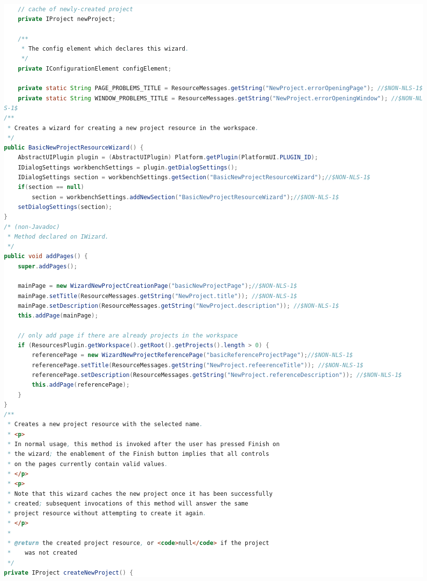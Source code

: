 ```java
	// cache of newly-created project
	private IProject newProject;
	
	/**
	 * The config element which declares this wizard.
	 */
	private IConfigurationElement configElement;

	private static String PAGE_PROBLEMS_TITLE = ResourceMessages.getString("NewProject.errorOpeningPage"); //$NON-NLS-1$
	private static String WINDOW_PROBLEMS_TITLE = ResourceMessages.getString("NewProject.errorOpeningWindow"); //$NON-NLS-1$
/**
 * Creates a wizard for creating a new project resource in the workspace.
 */
public BasicNewProjectResourceWizard() {
	AbstractUIPlugin plugin = (AbstractUIPlugin) Platform.getPlugin(PlatformUI.PLUGIN_ID);
	IDialogSettings workbenchSettings = plugin.getDialogSettings();
	IDialogSettings section = workbenchSettings.getSection("BasicNewProjectResourceWizard");//$NON-NLS-1$
	if(section == null)
		section = workbenchSettings.addNewSection("BasicNewProjectResourceWizard");//$NON-NLS-1$
	setDialogSettings(section);
}
/* (non-Javadoc)
 * Method declared on IWizard.
 */
public void addPages() {
	super.addPages();
	
	mainPage = new WizardNewProjectCreationPage("basicNewProjectPage");//$NON-NLS-1$
	mainPage.setTitle(ResourceMessages.getString("NewProject.title")); //$NON-NLS-1$
	mainPage.setDescription(ResourceMessages.getString("NewProject.description")); //$NON-NLS-1$
	this.addPage(mainPage);
	
	// only add page if there are already projects in the workspace
	if (ResourcesPlugin.getWorkspace().getRoot().getProjects().length > 0) {
		referencePage = new WizardNewProjectReferencePage("basicReferenceProjectPage");//$NON-NLS-1$
		referencePage.setTitle(ResourceMessages.getString("NewProject.refeerenceTitle")); //$NON-NLS-1$
		referencePage.setDescription(ResourceMessages.getString("NewProject.referenceDescription")); //$NON-NLS-1$
		this.addPage(referencePage);
	}
}
/**
 * Creates a new project resource with the selected name.
 * <p>
 * In normal usage, this method is invoked after the user has pressed Finish on
 * the wizard; the enablement of the Finish button implies that all controls
 * on the pages currently contain valid values.
 * </p>
 * <p>
 * Note that this wizard caches the new project once it has been successfully
 * created; subsequent invocations of this method will answer the same
 * project resource without attempting to create it again.
 * </p>
 *
 * @return the created project resource, or <code>null</code> if the project
 *    was not created
 */
private IProject createNewProject() {
```